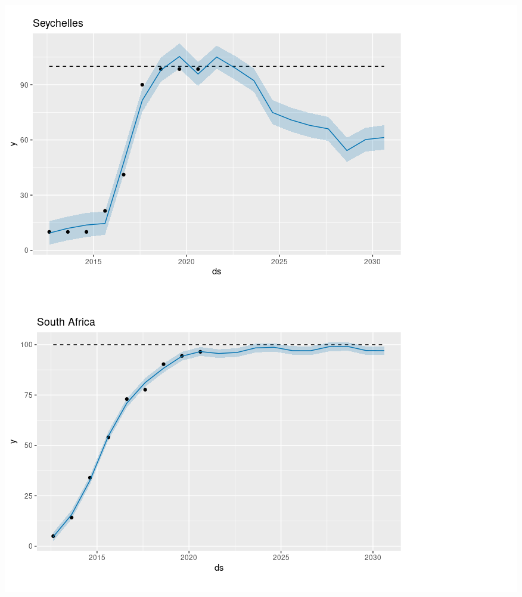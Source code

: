 ![](Euromonitor_files/figure-gfm/unnamed-chunk-8-118.png)

![](Euromonitor_files/figure-gfm/unnamed-chunk-8-119.png)
